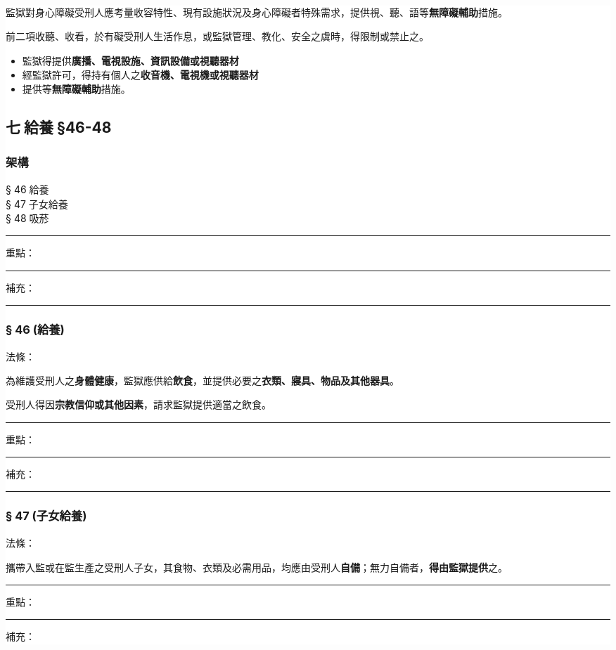 監獄對身心障礙受刑人應考量收容特性、現有設施狀況及身心障礙者特殊需求，提供視、聽、語等**無障礙輔助**措施。

前二項收聽、收看，於有礙受刑人生活作息，或監獄管理、教化、安全之虞時，得限制或禁止之。

* 監獄得提供**廣播、電視設施、資訊設備或視聽器材**
* 經監獄許可，得持有個人之**收音機、電視機或視聽器材**
* 提供等**無障礙輔助**措施。

## 七 給養 §46-48

### 架構

§ 46 給養  
§ 47 子女給養  
§ 48 吸菸  

_____

重點：

_____

補充：

_____

### § 46 (給養)

法條：

為維護受刑人之**身體健康**，監獄應供給**飲食**，並提供必要之**衣類、寢具、物品及其他器具**。

受刑人得因**宗教信仰或其他因素**，請求監獄提供適當之飲食。

_____

重點：

_____

補充：

_____

### § 47 (子女給養)

法條：

攜帶入監或在監生產之受刑人子女，其食物、衣類及必需用品，均應由受刑人**自備**；無力自備者，**得由監獄提供**之。

_____

重點：

_____

補充：
